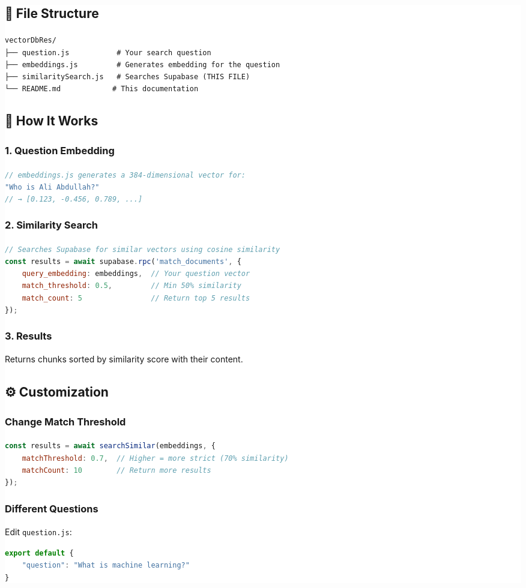 ```
```

## 📁 File Structure

```
vectorDbRes/
├── question.js           # Your search question
├── embeddings.js         # Generates embedding for the question
├── similaritySearch.js   # Searches Supabase (THIS FILE)
└── README.md            # This documentation
```

## 🔧 How It Works

### 1. **Question Embedding**
```javascript
// embeddings.js generates a 384-dimensional vector for:
"Who is Ali Abdullah?"
// → [0.123, -0.456, 0.789, ...]
```

### 2. **Similarity Search**
```javascript
// Searches Supabase for similar vectors using cosine similarity
const results = await supabase.rpc('match_documents', {
    query_embedding: embeddings,  // Your question vector
    match_threshold: 0.5,         // Min 50% similarity
    match_count: 5                // Return top 5 results
});
```

### 3. **Results**
Returns chunks sorted by similarity score with their content.

## ⚙️ Customization

### Change Match Threshold
```javascript
const results = await searchSimilar(embeddings, {
    matchThreshold: 0.7,  // Higher = more strict (70% similarity)
    matchCount: 10        // Return more results
});
```

### Different Questions
Edit `question.js`:
```javascript
export default {
    "question": "What is machine learning?"
}
```
